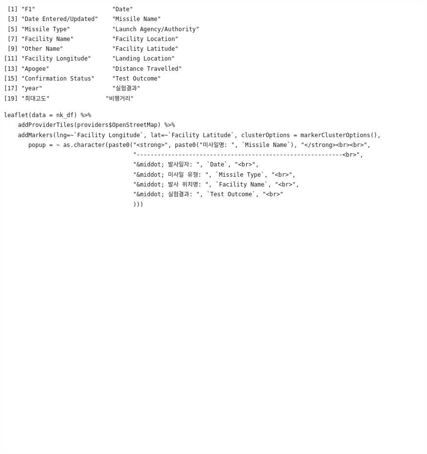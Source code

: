 

~~~{.output}
 [1] "F1"                      "Date"                   
 [3] "Date Entered/Updated"    "Missile Name"           
 [5] "Missile Type"            "Launch Agency/Authority"
 [7] "Facility Name"           "Facility Location"      
 [9] "Other Name"              "Facility Latitude"      
[11] "Facility Longitude"      "Landing Location"       
[13] "Apogee"                  "Distance Travelled"     
[15] "Confirmation Status"     "Test Outcome"           
[17] "year"                    "실험결과"               
[19] "최대고도"                "비행거리"               

~~~



~~~{.r}
leaflet(data = nk_df) %>% 
    addProviderTiles(providers$OpenStreetMap) %>% 
    addMarkers(lng=~`Facility Longitude`, lat=~`Facility Latitude`, clusterOptions = markerClusterOptions(),
       popup = ~ as.character(paste0("<strong>", paste0("미사일명: ", `Missile Name`), "</strong><br><br>",
                                     "-----------------------------------------------------------<br>",
                                     "&middot; 발사일자: ", `Date`, "<br>",
                                     "&middot; 미사일 유형: ", `Missile Type`, "<br>",
                                     "&middot; 발사 위치명: ", `Facility Name`, "<br>",
                                     "&middot; 실험결과: ", `Test Outcome`, "<br>"
                                     )))
~~~

<div id="htmlwidget-8310f102d32c75a541db" style="width:1152px;height:480px;" class="leaflet html-widget"></div>